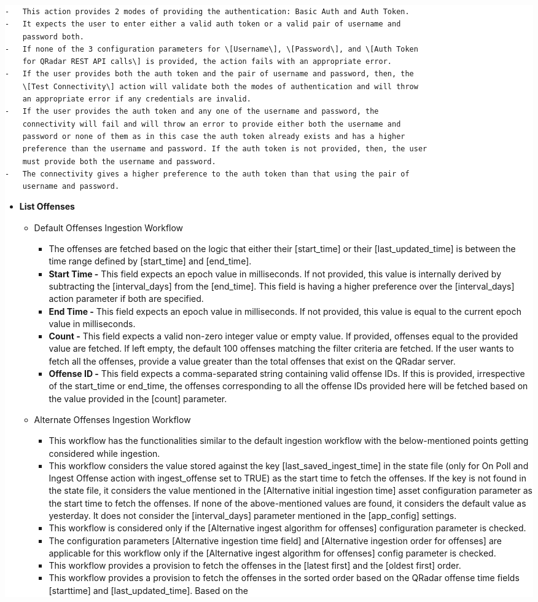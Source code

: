       

    -   This action provides 2 modes of providing the authentication: Basic Auth and Auth Token.
    -   It expects the user to enter either a valid auth token or a valid pair of username and
        password both.
    -   If none of the 3 configuration parameters for \[Username\], \[Password\], and \[Auth Token
        for QRadar REST API calls\] is provided, the action fails with an appropriate error.
    -   If the user provides both the auth token and the pair of username and password, then, the
        \[Test Connectivity\] action will validate both the modes of authentication and will throw
        an appropriate error if any credentials are invalid.
    -   If the user provides the auth token and any one of the username and password, the
        connectivity will fail and will throw an error to provide either both the username and
        password or none of them as in this case the auth token already exists and has a higher
        preference than the username and password. If the auth token is not provided, then, the user
        must provide both the username and password.
    -   The connectivity gives a higher preference to the auth token than that using the pair of
        username and password.

      

-   **List Offenses**

      

    -   Default Offenses Ingestion Workflow

          

        -   The offenses are fetched based on the logic that either their \[start_time\] or their
            \[last_updated_time\] is between the time range defined by \[start_time\] and
            \[end_time\].
        -   **Start Time -** This field expects an epoch value in milliseconds. If not provided,
            this value is internally derived by subtracting the \[interval_days\] from the
            \[end_time\]. This field is having a higher preference over the \[interval_days\] action
            parameter if both are specified.
        -   **End Time -** This field expects an epoch value in milliseconds. If not provided, this
            value is equal to the current epoch value in milliseconds.
        -   **Count -** This field expects a valid non-zero integer value or empty value. If
            provided, offenses equal to the provided value are fetched. If left empty, the default
            100 offenses matching the filter criteria are fetched. If the user wants to fetch all
            the offenses, provide a value greater than the total offenses that exist on the QRadar
            server.
        -   **Offense ID -** This field expects a comma-separated string containing valid offense
            IDs. If this is provided, irrespective of the start_time or end_time, the offenses
            corresponding to all the offense IDs provided here will be fetched based on the value
            provided in the \[count\] parameter.

          

    -   Alternate Offenses Ingestion Workflow

          

        -   This workflow has the functionalities similar to the default ingestion workflow with the
            below-mentioned points getting considered while ingestion.
        -   This workflow considers the value stored against the key \[last_saved_ingest_time\] in
            the state file (only for On Poll and Ingest Offense action with ingest_offense set to
            TRUE) as the start time to fetch the offenses. If the key is not found in the state
            file, it considers the value mentioned in the \[Alternative initial ingestion time\]
            asset configuration parameter as the start time to fetch the offenses. If none of the
            above-mentioned values are found, it considers the default value as yesterday. It does
            not consider the \[interval_days\] parameter mentioned in the \[app_config\] settings.
        -   This workflow is considered only if the \[Alternative ingest algorithm for offenses\]
            configuration parameter is checked.
        -   The configuration parameters \[Alternative ingestion time field\] and \[Alternative
            ingestion order for offenses\] are applicable for this workflow only if the
            \[Alternative ingest algorithm for offenses\] config parameter is checked.
        -   This workflow provides a provision to fetch the offenses in the \[latest first\] and the
            \[oldest first\] order.
        -   This workflow provides a provision to fetch the offenses in the sorted order based on
            the QRadar offense time fields \[starttime\] and \[last_updated_time\]. Based on the

[comment]: # "Auto-generated SOAR connector documentation"
[comment]: # " File: README.md"
[comment]: # " Copyright (c) 2016-2022 Splunk Inc."
[comment]: # ""
[comment]: # "Licensed under the Apache License, Version 2.0 (the 'License');"
[comment]: # "you may not use this file except in compliance with the License."
[comment]: # "You may obtain a copy of the License at"
[comment]: # ""
[comment]: # "    http://www.apache.org/licenses/LICENSE-2.0"
[comment]: # ""
[comment]: # "Unless required by applicable law or agreed to in writing, software distributed under"
[comment]: # "the License is distributed on an 'AS IS' BASIS, WITHOUT WARRANTIES OR CONDITIONS OF ANY KIND,"
[comment]: # "either express or implied. See the License for the specific language governing permissions"
[comment]: # "and limitations under the License."
[comment]: # ""